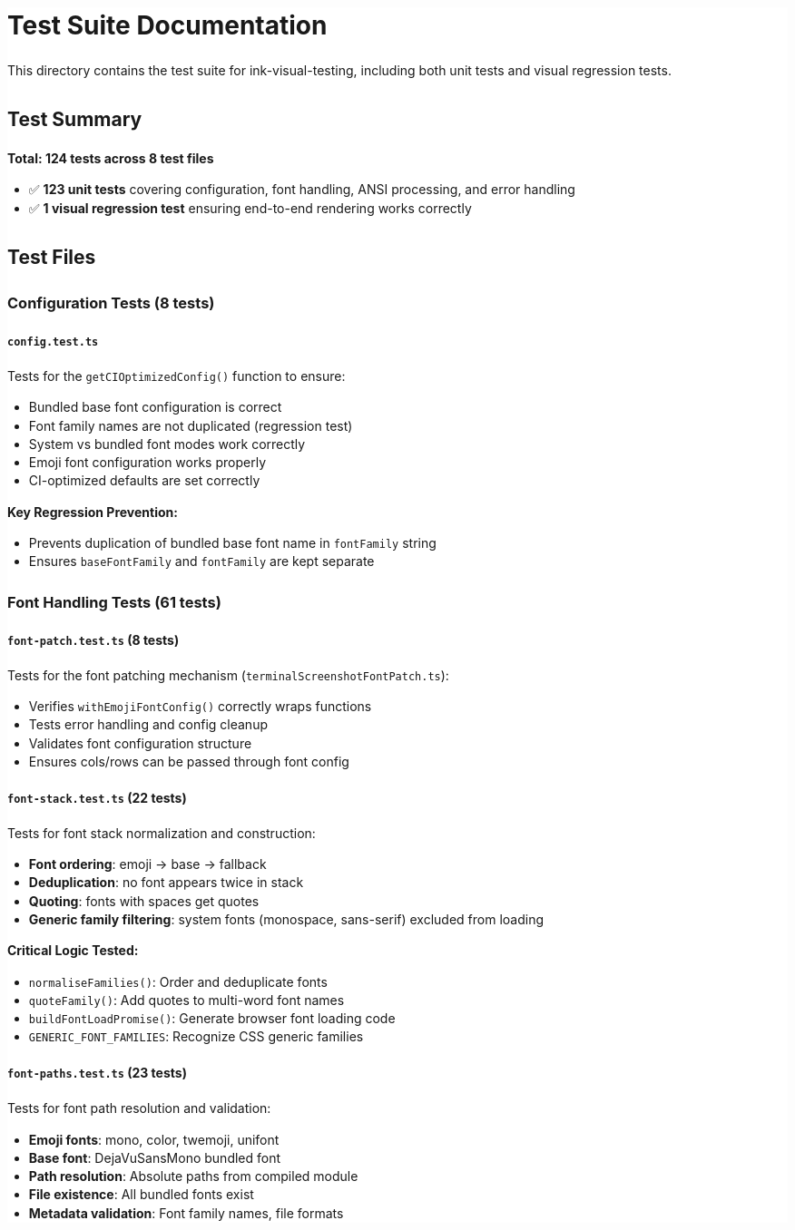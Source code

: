 # Test Suite Documentation

This directory contains the test suite for ink-visual-testing, including both unit tests and visual regression tests.

## Test Summary

**Total: 124 tests across 8 test files**
- ✅ **123 unit tests** covering configuration, font handling, ANSI processing, and error handling
- ✅ **1 visual regression test** ensuring end-to-end rendering works correctly

## Test Files

### Configuration Tests (8 tests)

#### `config.test.ts`
Tests for the `getCIOptimizedConfig()` function to ensure:
- Bundled base font configuration is correct
- Font family names are not duplicated (regression test)
- System vs bundled font modes work correctly
- Emoji font configuration works properly
- CI-optimized defaults are set correctly

**Key Regression Prevention:**
- Prevents duplication of bundled base font name in `fontFamily` string
- Ensures `baseFontFamily` and `fontFamily` are kept separate

### Font Handling Tests (61 tests)

#### `font-patch.test.ts` (8 tests)
Tests for the font patching mechanism (`terminalScreenshotFontPatch.ts`):
- Verifies `withEmojiFontConfig()` correctly wraps functions
- Tests error handling and config cleanup
- Validates font configuration structure
- Ensures cols/rows can be passed through font config

#### `font-stack.test.ts` (22 tests)
Tests for font stack normalization and construction:
- **Font ordering**: emoji → base → fallback
- **Deduplication**: no font appears twice in stack
- **Quoting**: fonts with spaces get quotes
- **Generic family filtering**: system fonts (monospace, sans-serif) excluded from loading

**Critical Logic Tested:**
- `normaliseFamilies()`: Order and deduplicate fonts
- `quoteFamily()`: Add quotes to multi-word font names
- `buildFontLoadPromise()`: Generate browser font loading code
- `GENERIC_FONT_FAMILIES`: Recognize CSS generic families

#### `font-paths.test.ts` (23 tests)
Tests for font path resolution and validation:
- **Emoji fonts**: mono, color, twemoji, unifont
- **Base font**: DejaVuSansMono bundled font
- **Path resolution**: Absolute paths from compiled module
- **File existence**: All bundled fonts exist
- **Metadata validation**: Font family names, file formats
